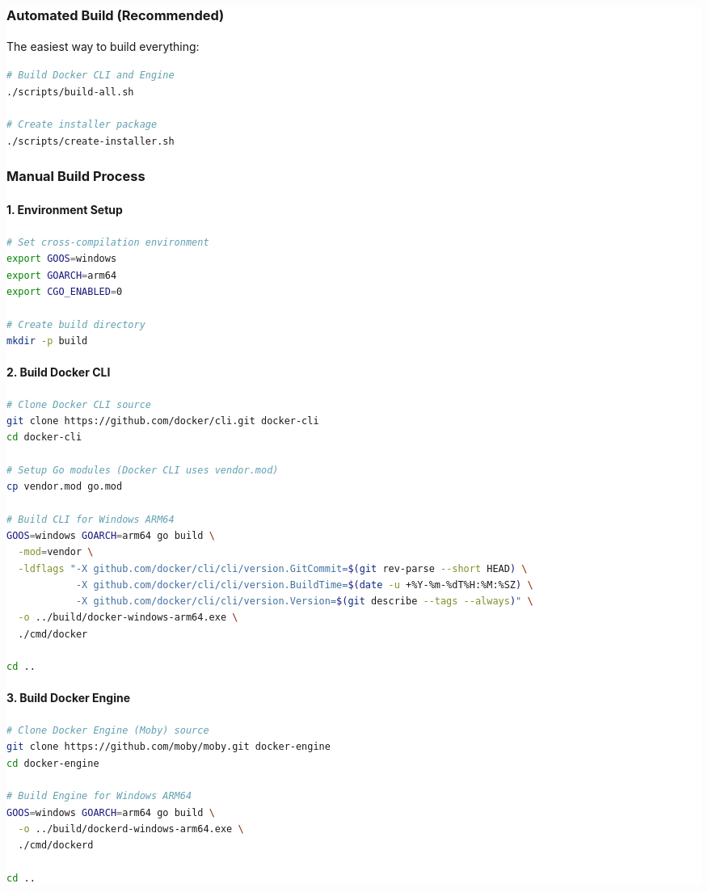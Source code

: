 ### Automated Build (Recommended)

The easiest way to build everything:

```bash
# Build Docker CLI and Engine
./scripts/build-all.sh

# Create installer package
./scripts/create-installer.sh
```

### Manual Build Process

#### 1. Environment Setup

```bash
# Set cross-compilation environment
export GOOS=windows
export GOARCH=arm64
export CGO_ENABLED=0

# Create build directory
mkdir -p build
```

#### 2. Build Docker CLI

```bash
# Clone Docker CLI source
git clone https://github.com/docker/cli.git docker-cli
cd docker-cli

# Setup Go modules (Docker CLI uses vendor.mod)
cp vendor.mod go.mod

# Build CLI for Windows ARM64
GOOS=windows GOARCH=arm64 go build \
  -mod=vendor \
  -ldflags "-X github.com/docker/cli/cli/version.GitCommit=$(git rev-parse --short HEAD) \
            -X github.com/docker/cli/cli/version.BuildTime=$(date -u +%Y-%m-%dT%H:%M:%SZ) \
            -X github.com/docker/cli/cli/version.Version=$(git describe --tags --always)" \
  -o ../build/docker-windows-arm64.exe \
  ./cmd/docker

cd ..
```

#### 3. Build Docker Engine

```bash
# Clone Docker Engine (Moby) source
git clone https://github.com/moby/moby.git docker-engine
cd docker-engine

# Build Engine for Windows ARM64
GOOS=windows GOARCH=arm64 go build \
  -o ../build/dockerd-windows-arm64.exe \
  ./cmd/dockerd

cd ..
```
